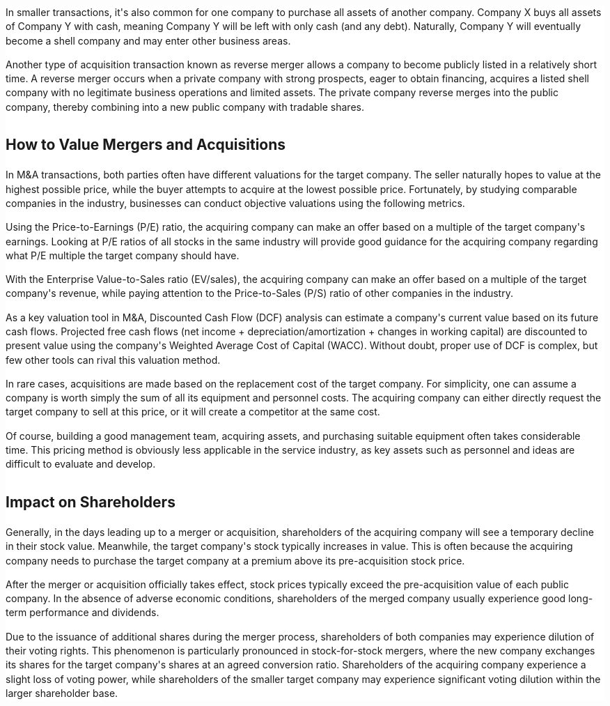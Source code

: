 In smaller transactions, it's also common for one company to purchase all assets of another company. Company X buys all assets of Company Y with cash, meaning Company Y will be left with only cash (and any debt). Naturally, Company Y will eventually become a shell company and may enter other business areas.

Another type of acquisition transaction known as reverse merger allows a company to become publicly listed in a relatively short time. A reverse merger occurs when a private company with strong prospects, eager to obtain financing, acquires a listed shell company with no legitimate business operations and limited assets. The private company reverse merges into the public company, thereby combining into a new public company with tradable shares.

## How to Value Mergers and Acquisitions

In M&A transactions, both parties often have different valuations for the target company. The seller naturally hopes to value at the highest possible price, while the buyer attempts to acquire at the lowest possible price. Fortunately, by studying comparable companies in the industry, businesses can conduct objective valuations using the following metrics.

Using the Price-to-Earnings (P/E) ratio, the acquiring company can make an offer based on a multiple of the target company's earnings. Looking at P/E ratios of all stocks in the same industry will provide good guidance for the acquiring company regarding what P/E multiple the target company should have.

With the Enterprise Value-to-Sales ratio (EV/sales), the acquiring company can make an offer based on a multiple of the target company's revenue, while paying attention to the Price-to-Sales (P/S) ratio of other companies in the industry.

As a key valuation tool in M&A, Discounted Cash Flow (DCF) analysis can estimate a company's current value based on its future cash flows. Projected free cash flows (net income + depreciation/amortization + changes in working capital) are discounted to present value using the company's Weighted Average Cost of Capital (WACC). Without doubt, proper use of DCF is complex, but few other tools can rival this valuation method.

In rare cases, acquisitions are made based on the replacement cost of the target company. For simplicity, one can assume a company is worth simply the sum of all its equipment and personnel costs. The acquiring company can either directly request the target company to sell at this price, or it will create a competitor at the same cost.

Of course, building a good management team, acquiring assets, and purchasing suitable equipment often takes considerable time. This pricing method is obviously less applicable in the service industry, as key assets such as personnel and ideas are difficult to evaluate and develop.

## Impact on Shareholders

Generally, in the days leading up to a merger or acquisition, shareholders of the acquiring company will see a temporary decline in their stock value. Meanwhile, the target company's stock typically increases in value. This is often because the acquiring company needs to purchase the target company at a premium above its pre-acquisition stock price.

After the merger or acquisition officially takes effect, stock prices typically exceed the pre-acquisition value of each public company. In the absence of adverse economic conditions, shareholders of the merged company usually experience good long-term performance and dividends.

Due to the issuance of additional shares during the merger process, shareholders of both companies may experience dilution of their voting rights. This phenomenon is particularly pronounced in stock-for-stock mergers, where the new company exchanges its shares for the target company's shares at an agreed conversion ratio. Shareholders of the acquiring company experience a slight loss of voting power, while shareholders of the smaller target company may experience significant voting dilution within the larger shareholder base.
